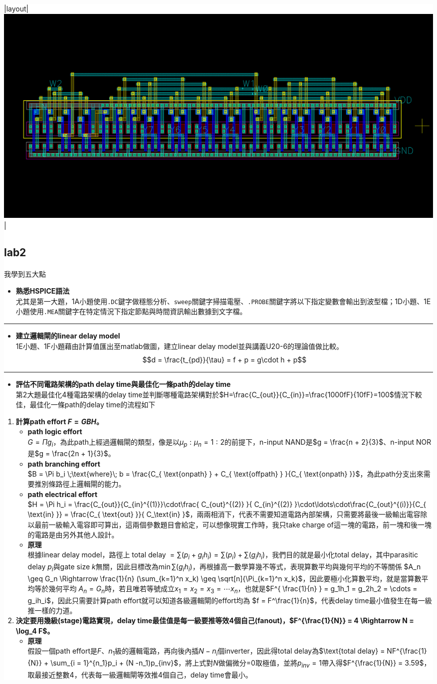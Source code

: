 |layout|![](img/1_3decoder_layout.png)|

## lab2
我學到五大點
- **熟悉HSPICE語法**<br>
尤其是第一大題，1A小題使用`.DC`鍵字做穩態分析、`sweep`關鍵字掃描電壓、`.PROBE`關鍵字將以下指定變數會輸出到波型檔；1D小題、1E小題使用`.MEA`關鍵字在特定情況下指定節點與時間資訊輸出數據到文字檔。

---

- **建立邏輯閘的linear delay model**<br>
1E小題、1F小題藉由計算值匯出至matlab做圖，建立linear delay model並與講義U20-6的理論值做比較。
$$d = \frac{t_{pd}}{\tau} = f + p = g\cdot h + p$$

---

- **評估不同電路架構的path delay time與最佳化一條path的delay time**<br>
第2大題最佳化4種電路架構的delay time並判斷哪種電路架構對於$H=\frac{C_{out}}{C_{in}}=\frac{1000fF}{10fF}=100$情況下較佳，最佳化一條path的delay time的流程如下
1. **計算path effort $F = GBH$。**
	- **path logic effort**<br>
	$G = \Pi g_i$，為此path上經過邏輯閘的類型，像是以$\mu_p : \mu_n = 1:2$的前提下，n-input NAND是$g = \frac{n + 2}{3}$、n-input NOR是$g = \frac{2n + 1}{3}$。
	- **path branching effort**<br>
	$B = \Pi b_i \;\text{where}\; b = \frac{C_{ \text{onpath} } + C_{ \text{offpath} } }{C_{ \text{onpath} }}$，為此path分支出來需要推別條路徑上邏輯閘的能力。
	- **path electrical effort**<br>
	$H = \Pi h_i = \frac{C_{out}}{C_{in}^{(1)}}\cdot\frac{ C_{out}^{(2)} }{ C_{in}^{(2)} }\cdot\ldots\cdot\frac{C_{out}^{(i)}}{C_{ \text{in} }} = \frac{C_{ \text{out} }}{ C_\text{in} }$，兩兩相消下，代表不需要知道電路內部架構，只需要將最後一級輸出電容除以最前一級輸入電容即可算出，這兩個參數題目會給定，可以想像現實工作時，我只take charge of這一塊的電路，前一塊和後一塊的電路是由另外其他人設計。
	- **原理**<br>
	根據linear delay model，路徑上 $\text{total delay}\; = \sum (p_i + g_ih_i) = \sum (p_i) + \sum(g_ih_i)$，我們目的就是最小化total delay，其中parasitic delay $p_i$與gate size $k$無關，因此目標改為$\min \sum(g_ih_i)$，再根據高一數學算幾不等式，表現算數平均與幾何平均的不等關係 $A_n \geq G_n \Rightarrow \frac{1}{n} (\sum_{k=1}^n x_k) \geq \sqrt[n]{\Pi_{k=1}^n x_k}$，因此要極小化算數平均，就是當算數平均等於幾何平均 $A_n = G_n$時，若且唯若等號成立$x_1 = x_2 = x_3 = \cdots x_n$，也就是$F^{ \frac{1}{n} } = g_1h_1 = g_2h_2 = \cdots = g_ih_i$，因此只需要計算path effort就可以知道各級邏輯閘的effort均為 $f = F^\frac{1}{n}$，代表delay time最小值發生在每一級推一樣的力道。
2. **決定要用幾級(stage)電路實現，delay time最佳值是每一級要推等效4個自己(fanout)，$F^{\frac{1}{N}} = 4 \Rightarrow N = \log_4 F$。**
	- **原理**<br>
	假設一個path effort是$F$、$n_1$級的邏輯電路，再向後內插$N - n_i$個inverter，因此得total delay為$\text{total delay} = NF^{\frac{1}{N}} + \sum_{i = 1}^{n_1}p_i + (N -n_1)p_{inv}$，將上式對$N$做偏微分=0取極值，並將$p_{inv} = 1$帶入得$F^{\frac{1}{N}} = 3.59$，取最接近整數$4$，代表每一級邏輯閘等效推4個自己，delay time會最小。